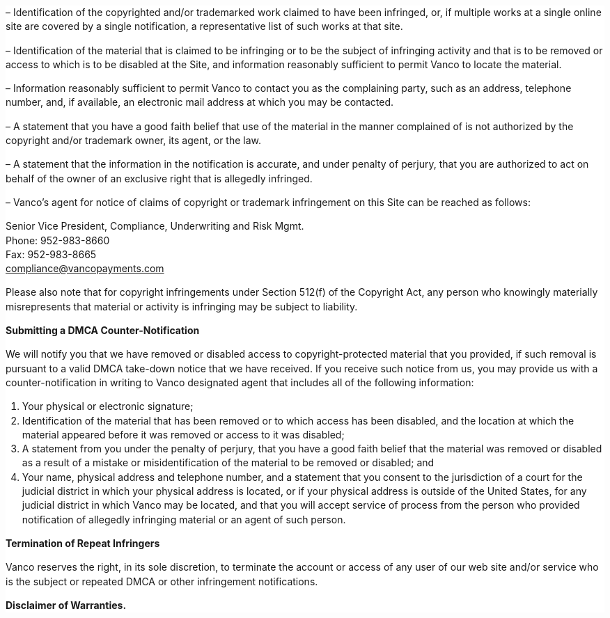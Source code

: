 – Identification of the copyrighted and/or trademarked work claimed to have been infringed, or, if multiple works at a single online site are covered by a single notification, a representative list of such works at that site.

– Identification of the material that is claimed to be infringing or to be the subject of infringing activity and that is to be removed or access to which is to be disabled at the Site, and information reasonably sufficient to permit Vanco to locate the material.

– Information reasonably sufficient to permit Vanco to contact you as the complaining party, such as an address, telephone number, and, if available, an electronic mail address at which you may be contacted.

– A statement that you have a good faith belief that use of the material in the manner complained of is not authorized by the copyright and/or trademark owner, its agent, or the law.

– A statement that the information in the notification is accurate, and under penalty of perjury, that you are authorized to act on behalf of the owner of an exclusive right that is allegedly infringed.

– Vanco’s agent for notice of claims of copyright or trademark infringement on this Site can be reached as follows:

Senior Vice President, Compliance, Underwriting and Risk Mgmt.  
Phone: 952-983-8660  
Fax: 952-983-8665  
[compliance@vancopayments.com](mailto:compliance@vancopayments.com)

Please also note that for copyright infringements under Section 512(f) of the Copyright Act, any person who knowingly materially misrepresents that material or activity is infringing may be subject to liability.

**Submitting a DMCA Counter-Notification**

We will notify you that we have removed or disabled access to copyright-protected material that you provided, if such removal is pursuant to a valid DMCA take-down notice that we have received. If you receive such notice from us, you may provide us with a counter-notification in writing to Vanco designated agent that includes all of the following information:

1.  Your physical or electronic signature;
2.  Identification of the material that has been removed or to which access has been disabled, and the location at which the material appeared before it was removed or access to it was disabled;
3.  A statement from you under the penalty of perjury, that you have a good faith belief that the material was removed or disabled as a result of a mistake or misidentification of the material to be removed or disabled; and
4.  Your name, physical address and telephone number, and a statement that you consent to the jurisdiction of a court for the judicial district in which your physical address is located, or if your physical address is outside of the United States, for any judicial district in which Vanco may be located, and that you will accept service of process from the person who provided notification of allegedly infringing material or an agent of such person.

**Termination of Repeat Infringers**

Vanco reserves the right, in its sole discretion, to terminate the account or access of any user of our web site and/or service who is the subject or repeated DMCA or other infringement notifications.

**Disclaimer of Warranties.**
